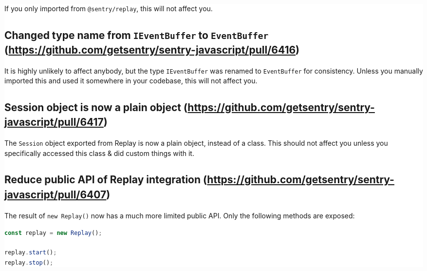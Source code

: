 If you only imported from `@sentry/replay`, this will not affect you.

## Changed type name from `IEventBuffer` to `EventBuffer` (https://github.com/getsentry/sentry-javascript/pull/6416)

It is highly unlikely to affect anybody, but the type `IEventBuffer` was renamed to `EventBuffer` for consistency.
Unless you manually imported this and used it somewhere in your codebase, this will not affect you.

## Session object is now a plain object (https://github.com/getsentry/sentry-javascript/pull/6417)

The `Session` object exported from Replay is now a plain object, instead of a class. This should not affect you unless
you specifically accessed this class & did custom things with it.

## Reduce public API of Replay integration (https://github.com/getsentry/sentry-javascript/pull/6407)

The result of `new Replay()` now has a much more limited public API. Only the following methods are exposed:

```js
const replay = new Replay();

replay.start();
replay.stop();
```
